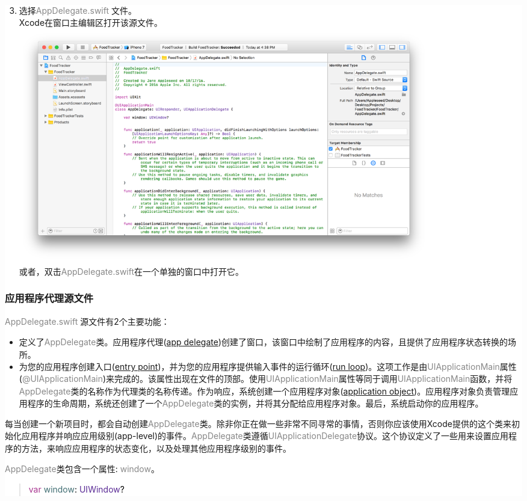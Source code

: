 3. 选择<font color=#888>AppDelegate.swift</font> 文件。<br/>Xcode在窗口主编辑区打开该源文件。<br/><img src=Images/BBUI_appdelegate_file_2x.png width=680px><br/>或者，双击<font color=#888>AppDelegate.swift</font>在一个单独的窗口中打开它。

### 应用程序代理源文件

<font color=#888>AppDelegate.swift</font> 源文件有2个主要功能：

* 定义了<font color=#888>AppDelegate</font>类。应用程序代理([app delegate](https://developer.apple.com/library/content/referencelibrary/GettingStarted/DevelopiOSAppsSwift/GlossaryDefinitions.html#//apple_ref/doc/uid/TP40015214-CH12-SW27))创建了窗口，该窗口中绘制了应用程序的内容，且提供了应用程序状态转换的场所。
* 为您的应用程序创建入口([entry point](https://developer.apple.com/library/content/referencelibrary/GettingStarted/DevelopiOSAppsSwift/GlossaryDefinitions.html#//apple_ref/doc/uid/TP40015214-CH12-SW37))，并为您的应用程序提供输入事件的运行循环([run loop](https://developer.apple.com/library/content/referencelibrary/GettingStarted/DevelopiOSAppsSwift/GlossaryDefinitions.html#//apple_ref/doc/uid/TP40015214-CH12-SW61))。这项工作是由<font color=#888>UIApplicationMain</font>属性(<font color=#888>@UIApplicationMain</font>)来完成的。该属性出现在文件的顶部。使用<font color=#888>UIApplicationMain</font>属性等同于调用<font color=#888>UIApplicationMain</font>函数，并将<font color=#888>AppDelegate</font>类的名称作为代理类的名称传递。作为响应，系统创建一个应用程序对象([application object](https://developer.apple.com/library/content/referencelibrary/GettingStarted/DevelopiOSAppsSwift/GlossaryDefinitions.html#//apple_ref/doc/uid/TP40015214-CH12-SW75))。应用程序对象负责管理应用程序的生命周期，系统还创建了一个<font color=#888>AppDelegate</font>类的实例，并将其分配给应用程序对象。最后，系统启动你的应用程序。

每当创建一个新项目时，都会自动创建<font color=#888>AppDelegate</font>类。除非你正在做一些非常不同寻常的事情，否则你应该使用Xcode提供的这个类来初始化应用程序并响应应用级别(app-level)的事件。<font color=#888>AppDelegate</font>类遵循<font color=#888>UIApplicationDelegate</font>协议。这个协议定义了一些用来设置应用程序的方法，来响应应用程序的状态变化，以及处理其他应用程序级别的事件。

<font color=#888>AppDelegate</font>类包含一个属性: <font color=#888>window</font>。

><font color=#A83690>var</font> <font color=#416E73>window</font><font color=#000>:</font> <font color=#5A2B95>UIWindow</font><font color=#000>?</font>
